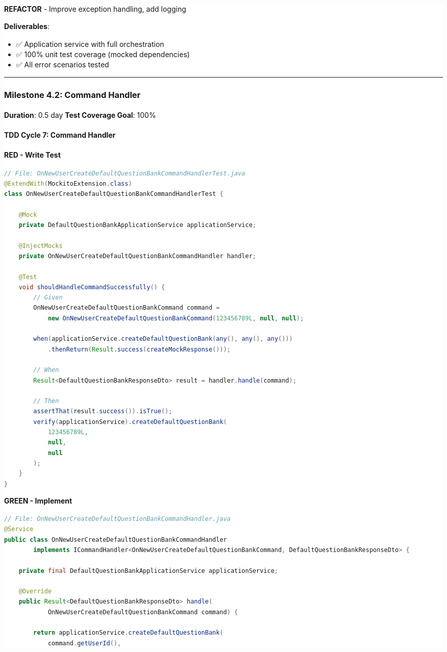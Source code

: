 **REFACTOR** - Improve exception handling, add logging

**Deliverables**:
- ✅ Application service with full orchestration
- ✅ 100% unit test coverage (mocked dependencies)
- ✅ All error scenarios tested

---

### Milestone 4.2: Command Handler
**Duration**: 0.5 day
**Test Coverage Goal**: 100%

#### TDD Cycle 7: Command Handler

**RED - Write Test**
```java
// File: OnNewUserCreateDefaultQuestionBankCommandHandlerTest.java
@ExtendWith(MockitoExtension.class)
class OnNewUserCreateDefaultQuestionBankCommandHandlerTest {

    @Mock
    private DefaultQuestionBankApplicationService applicationService;

    @InjectMocks
    private OnNewUserCreateDefaultQuestionBankCommandHandler handler;

    @Test
    void shouldHandleCommandSuccessfully() {
        // Given
        OnNewUserCreateDefaultQuestionBankCommand command =
            new OnNewUserCreateDefaultQuestionBankCommand(123456789L, null, null);

        when(applicationService.createDefaultQuestionBank(any(), any(), any()))
            .thenReturn(Result.success(createMockResponse()));

        // When
        Result<DefaultQuestionBankResponseDto> result = handler.handle(command);

        // Then
        assertThat(result.success()).isTrue();
        verify(applicationService).createDefaultQuestionBank(
            123456789L,
            null,
            null
        );
    }
}
```

**GREEN - Implement**
```java
// File: OnNewUserCreateDefaultQuestionBankCommandHandler.java
@Service
public class OnNewUserCreateDefaultQuestionBankCommandHandler
        implements ICommandHandler<OnNewUserCreateDefaultQuestionBankCommand, DefaultQuestionBankResponseDto> {

    private final DefaultQuestionBankApplicationService applicationService;

    @Override
    public Result<DefaultQuestionBankResponseDto> handle(
            OnNewUserCreateDefaultQuestionBankCommand command) {

        return applicationService.createDefaultQuestionBank(
            command.getUserId(),
```